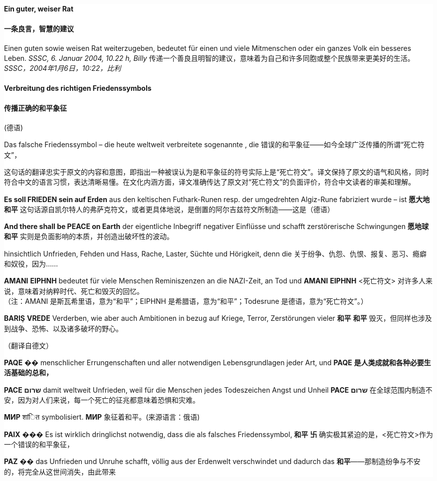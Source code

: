 #### Ein guter, weiser Rat
#### 一条良言，智慧的建议

Einen guten sowie weisen Rat weiterzugeben, bedeutet für einen und viele Mitmenschen oder ein ganzes Volk ein besseres Leben. _SSSC, 6. Januar 2004, 10.22 h, Billy_
传递一个善良且明智的建议，意味着为自己和许多同胞或整个民族带来更美好的生活。_SSSC，2004年1月6日，10:22，比利_

#### Verbreitung des richtigen Friedenssymbols
#### 传播正确的和平象征
(德语)

Das falsche Friedenssymbol – die heute weltweit verbreitete sogenannte <Todesrune>, die
错误的和平象征——如今全球广泛传播的所谓“死亡符文”，

这句话的翻译忠实于原文的内容和意图，即指出一种被误认为是和平象征的符号实际上是“死亡符文”。译文保持了原文的语气和风格，同时符合中文的语言习惯，表达清晰易懂。在文化内涵方面，译文准确传达了原文对“死亡符文”的负面评价，符合中文读者的审美和理解。

**Es soll FRIEDEN sein auf Erden** aus den keltischen Futhark-Runen resp. der umgedrehten Algiz-Rune fabriziert wurde – ist
**愿大地和平** 这句话源自凯尔特人的弗萨克符文，或者更具体地说，是倒置的阿尔吉兹符文所制造——这是（德语）

**And there shall be PEACE on Earth** der eigentliche Inbegriff negativer Einflüsse und schafft zerstörerische Schwingungen
**愿地球和平** 实则是负面影响的本质，并创造出破坏性的波动。

hinsichtlich Unfrieden, Fehden und Hass, Rache, Laster, Süchte und Hörigkeit, denn die
关于纷争、仇怨、仇恨、报复、恶习、瘾癖和奴役，因为……

**AMANI** **ΕΙΡΗΝΗ** <Todesrune> bedeutet für viele Menschen Reminiszenzen an die NAZI-Zeit, an Tod und
**AMANI** **ΕΙΡΗΝΗ** <死亡符文> 对许多人来说，意味着对纳粹时代、死亡和毁灭的回忆。  
（注：AMANI 是斯瓦希里语，意为“和平”；ΕΙΡΗΝΗ 是希腊语，意为“和平”；Todesrune 是德语，意为“死亡符文”。）

**BARIŞ** **VREDE** Verderben, wie aber auch Ambitionen in bezug auf Kriege, Terror, Zerstörungen vieler
**和平** **和平** 毁灭，但同样也涉及到战争、恐怖、以及诸多破坏的野心。

（翻译自德文）

**PAQE** **��** menschlicher Errungenschaften und aller notwendigen Lebensgrundlagen jeder Art, und
**PAQE** **是人类成就和各种必要生活基础的总和，**

**PACE** **שרום** damit weltweit Unfrieden, weil für die Menschen jedes Todeszeichen Angst und Unheil
**PACE** **שרום** 在全球范围内制造不安，因为对人们来说，每一个死亡的征兆都意味着恐惧和灾难。

**МИР** शांित symbolisiert.
**МИР** 象征着和平。(来源语言：俄语)

**PAIX** **���** Es ist wirklich dringlichst notwendig, dass die <Todesrune> als falsches Friedenssymbol,
**和平** **卐** 确实极其紧迫的是，<死亡符文>作为一个错误的和平象征，

**PAZ** **��** das Unfrieden und Unruhe schafft, völlig aus der Erdenwelt verschwindet und dadurch das
**和平**——那制造纷争与不安的，将完全从这世间消失，由此带来
